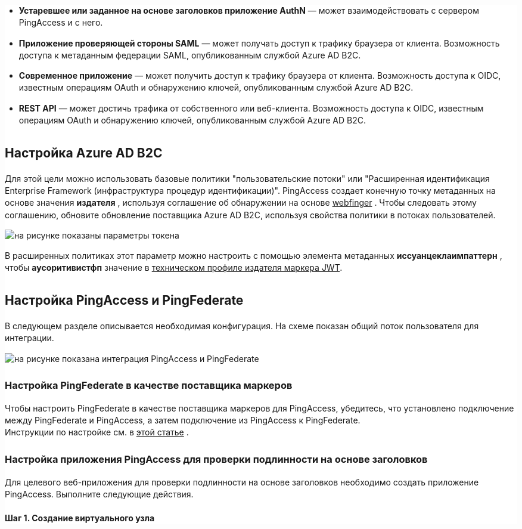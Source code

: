 - **Устаревшее или заданное на основе заголовков приложение AuthN** — может взаимодействовать с сервером PingAccess и с него.

- **Приложение проверяющей стороны SAML** — может получать доступ к трафику браузера от клиента. Возможность доступа к метаданным федерации SAML, опубликованным службой Azure AD B2C.

- **Современное приложение** — может получить доступ к трафику браузера от клиента. Возможность доступа к OIDC, известным операциям OAuth и обнаружению ключей, опубликованным службой Azure AD B2C.

- **REST API** — может достичь трафика от собственного или веб-клиента. Возможность доступа к OIDC, известным операциям OAuth и обнаружению ключей, опубликованным службой Azure AD B2C.

## <a name="configure-azure-ad-b2c"></a>Настройка Azure AD B2C

Для этой цели можно использовать базовые политики "пользовательские потоки" или "Расширенная идентификация Enterprise Framework (инфраструктура процедур идентификации)". PingAccess создает конечную точку метаданных на основе значения **издателя** , используя соглашение об обнаружении на основе [webfinger](https://tools.ietf.org/html/rfc7033) .
Чтобы следовать этому соглашению, обновите обновление поставщика Azure AD B2C, используя свойства политики в потоках пользователей.

![на рисунке показаны параметры токена](./media/partner-ping/token-setting.png)

В расширенных политиках этот параметр можно настроить с помощью элемента метаданных **иссуанцеклаимпаттерн** , чтобы **аусоритивистфп** значение в [техническом профиле издателя маркера JWT](https://docs.microsoft.com/azure/active-directory-b2c/jwt-issuer-technical-profile).

## <a name="configure-pingaccesspingfederate"></a>Настройка PingAccess и PingFederate

В следующем разделе описывается необходимая конфигурация.
На схеме показан общий поток пользователя для интеграции.

![на рисунке показана интеграция PingAccess и PingFederate](./media/partner-ping/pingaccess.png)

### <a name="configure-pingfederate-as-the-token-provider"></a>Настройка PingFederate в качестве поставщика маркеров

Чтобы настроить PingFederate в качестве поставщика маркеров для PingAccess, убедитесь, что установлено подключение между PingFederate и PingAccess, а затем подключение из PingAccess к PingFederate.  
Инструкции по настройке см. в [этой статье](https://docs.pingidentity.com/bundle/pingaccess-61/page/zgh1581446287067.html) .

### <a name="configure-a-pingaccess-application-for-header-based-authentication"></a>Настройка приложения PingAccess для проверки подлинности на основе заголовков

Для целевого веб-приложения для проверки подлинности на основе заголовков необходимо создать приложение PingAccess. Выполните следующие действия.

#### <a name="step-1--create-a-virtual-host"></a>Шаг 1. Создание виртуального узла
